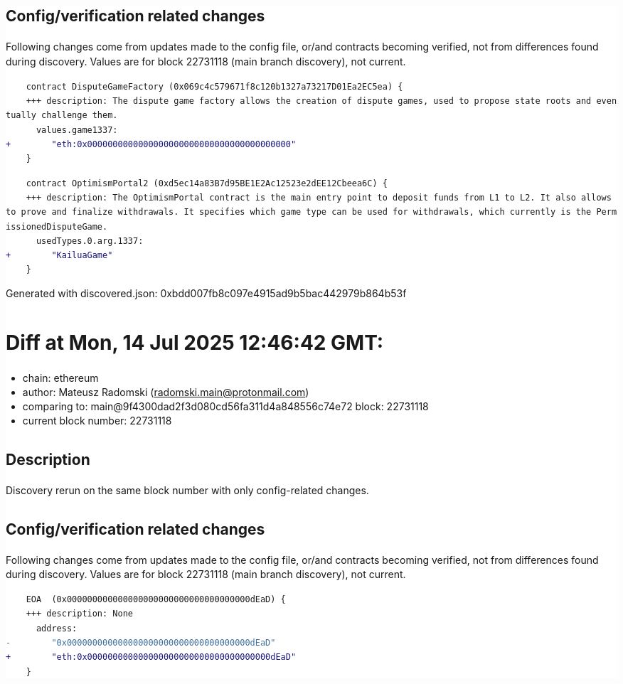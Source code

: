 ## Config/verification related changes

Following changes come from updates made to the config file,
or/and contracts becoming verified, not from differences found during
discovery. Values are for block 22731118 (main branch discovery), not current.

```diff
    contract DisputeGameFactory (0x069c4c579671f8c120b1327a73217D01Ea2EC5ea) {
    +++ description: The dispute game factory allows the creation of dispute games, used to propose state roots and eventually challenge them.
      values.game1337:
+        "eth:0x0000000000000000000000000000000000000000"
    }
```

```diff
    contract OptimismPortal2 (0xd5ec14a83B7d95BE1E2Ac12523e2dEE12Cbeea6C) {
    +++ description: The OptimismPortal contract is the main entry point to deposit funds from L1 to L2. It also allows to prove and finalize withdrawals. It specifies which game type can be used for withdrawals, which currently is the PermissionedDisputeGame.
      usedTypes.0.arg.1337:
+        "KailuaGame"
    }
```

Generated with discovered.json: 0xbdd007fb8c097e4915ad9b5bac442979b864b53f

# Diff at Mon, 14 Jul 2025 12:46:42 GMT:

- chain: ethereum
- author: Mateusz Radomski (<radomski.main@protonmail.com>)
- comparing to: main@9f4300dad2f3d080cd56fa311d4a848556c74e72 block: 22731118
- current block number: 22731118

## Description

Discovery rerun on the same block number with only config-related changes.

## Config/verification related changes

Following changes come from updates made to the config file,
or/and contracts becoming verified, not from differences found during
discovery. Values are for block 22731118 (main branch discovery), not current.

```diff
    EOA  (0x000000000000000000000000000000000000dEaD) {
    +++ description: None
      address:
-        "0x000000000000000000000000000000000000dEaD"
+        "eth:0x000000000000000000000000000000000000dEaD"
    }
```
